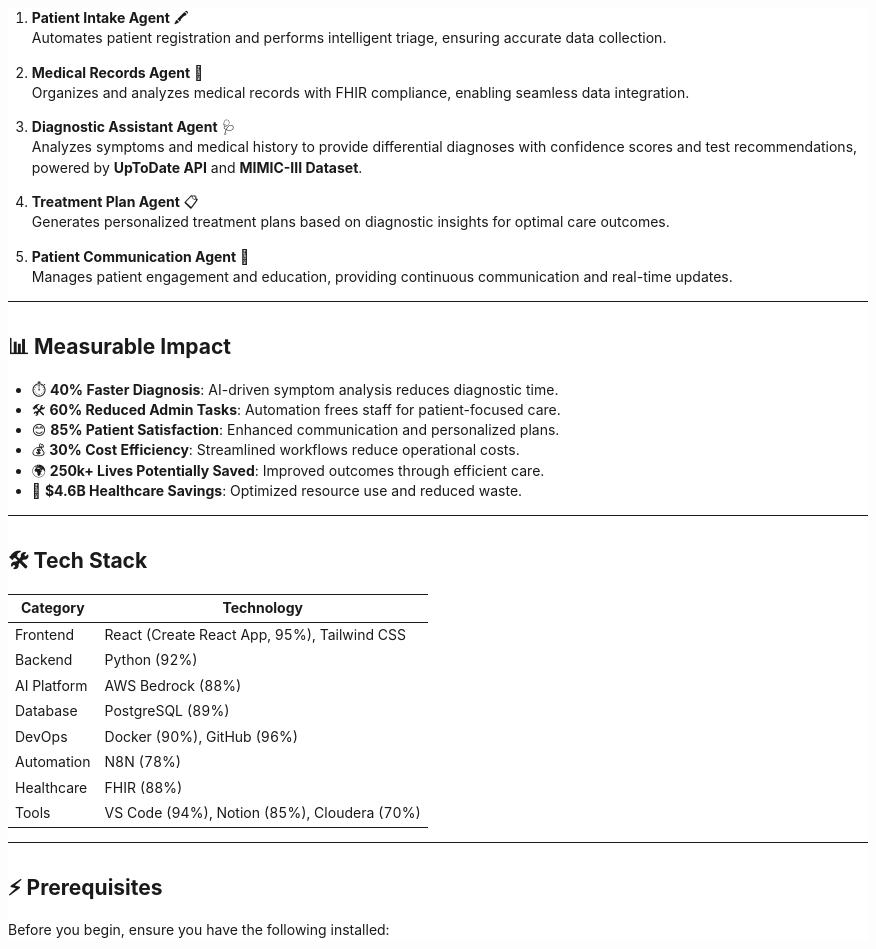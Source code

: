 1. **Patient Intake Agent** 🖍️  
   Automates patient registration and performs intelligent triage, ensuring accurate data collection.

2. **Medical Records Agent** 📂  
   Organizes and analyzes medical records with FHIR compliance, enabling seamless data integration.

3. **Diagnostic Assistant Agent** 🩺  
   Analyzes symptoms and medical history to provide differential diagnoses with confidence scores and test recommendations, powered by **UpToDate API** and **MIMIC-III Dataset**.

4. **Treatment Plan Agent** 📋  
   Generates personalized treatment plans based on diagnostic insights for optimal care outcomes.

5. **Patient Communication Agent** 💬  
   Manages patient engagement and education, providing continuous communication and real-time updates.

---

## 📊 Measurable Impact

- ⏱️ **40% Faster Diagnosis**: AI-driven symptom analysis reduces diagnostic time.  
- 🛠️ **60% Reduced Admin Tasks**: Automation frees staff for patient-focused care.  
- 😊 **85% Patient Satisfaction**: Enhanced communication and personalized plans.  
- 💰 **30% Cost Efficiency**: Streamlined workflows reduce operational costs.  
- 🌍 **250k+ Lives Potentially Saved**: Improved outcomes through efficient care.  
- 💸 **$4.6B Healthcare Savings**: Optimized resource use and reduced waste.

---

## 🛠️ Tech Stack

| **Category**    | **Technology**                          |
|-----------------|------------------------------------------|
| Frontend        | React (Create React App, 95%), Tailwind CSS |
| Backend         | Python (92%)                             |
| AI Platform     | AWS Bedrock (88%)                        |
| Database        | PostgreSQL (89%)                         |
| DevOps          | Docker (90%), GitHub (96%)               |
| Automation      | N8N (78%)                                |
| Healthcare      | FHIR (88%)                               |
| Tools           | VS Code (94%), Notion (85%), Cloudera (70%) |

---

## ⚡ Prerequisites

Before you begin, ensure you have the following installed:

